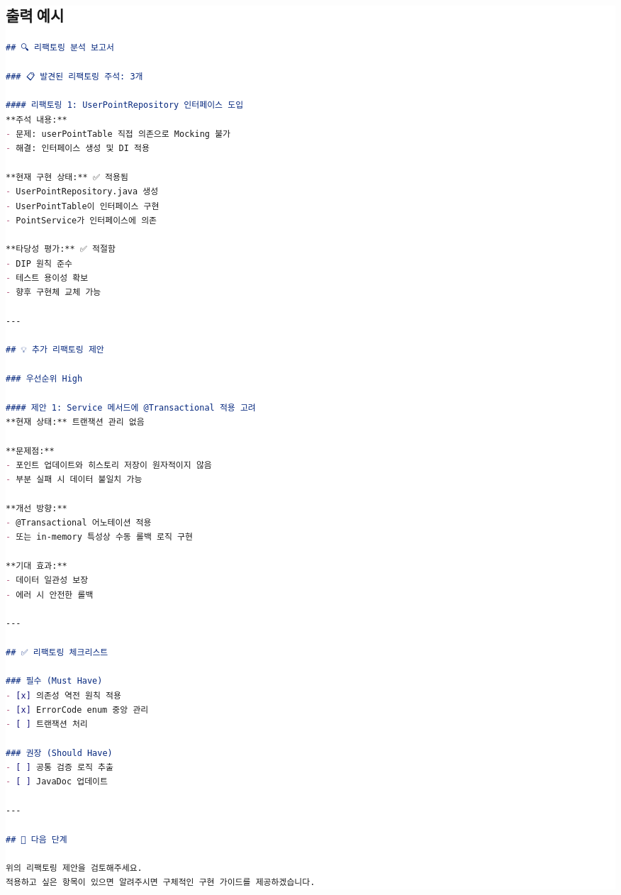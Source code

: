 ## 출력 예시

```markdown
## 🔍 리팩토링 분석 보고서

### 📋 발견된 리팩토링 주석: 3개

#### 리팩토링 1: UserPointRepository 인터페이스 도입
**주석 내용:**
- 문제: userPointTable 직접 의존으로 Mocking 불가
- 해결: 인터페이스 생성 및 DI 적용

**현재 구현 상태:** ✅ 적용됨
- UserPointRepository.java 생성
- UserPointTable이 인터페이스 구현
- PointService가 인터페이스에 의존

**타당성 평가:** ✅ 적절함
- DIP 원칙 준수
- 테스트 용이성 확보
- 향후 구현체 교체 가능

---

## 💡 추가 리팩토링 제안

### 우선순위 High

#### 제안 1: Service 메서드에 @Transactional 적용 고려
**현재 상태:** 트랜잭션 관리 없음

**문제점:**
- 포인트 업데이트와 히스토리 저장이 원자적이지 않음
- 부분 실패 시 데이터 불일치 가능

**개선 방향:**
- @Transactional 어노테이션 적용
- 또는 in-memory 특성상 수동 롤백 로직 구현

**기대 효과:**
- 데이터 일관성 보장
- 에러 시 안전한 롤백

---

## ✅ 리팩토링 체크리스트

### 필수 (Must Have)
- [x] 의존성 역전 원칙 적용
- [x] ErrorCode enum 중앙 관리
- [ ] 트랜잭션 처리

### 권장 (Should Have)
- [ ] 공통 검증 로직 추출
- [ ] JavaDoc 업데이트

---

## 🎯 다음 단계

위의 리팩토링 제안을 검토해주세요.
적용하고 싶은 항목이 있으면 알려주시면 구체적인 구현 가이드를 제공하겠습니다.
```
